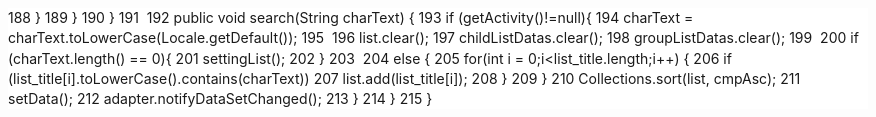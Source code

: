 188
            }
189
        }
190
    }
191
​
192
    public void search(String charText) {
193
        if (getActivity()!=null){
194
            charText = charText.toLowerCase(Locale.getDefault());
195
​
196
            list.clear();
197
            childListDatas.clear();
198
            groupListDatas.clear();
199
​
200
            if (charText.length() == 0){
201
                settingList();
202
            }
203
​
204
            else {
205
                for(int i = 0;i<list_title.length;i++) {
206
                    if (list_title[i].toLowerCase().contains(charText))
207
                        list.add(list_title[i]);
208
                }
209
            }
210
            Collections.sort(list, cmpAsc);
211
            setData();
212
            adapter.notifyDataSetChanged();
213
        }
214
    }
215
}
</br>

